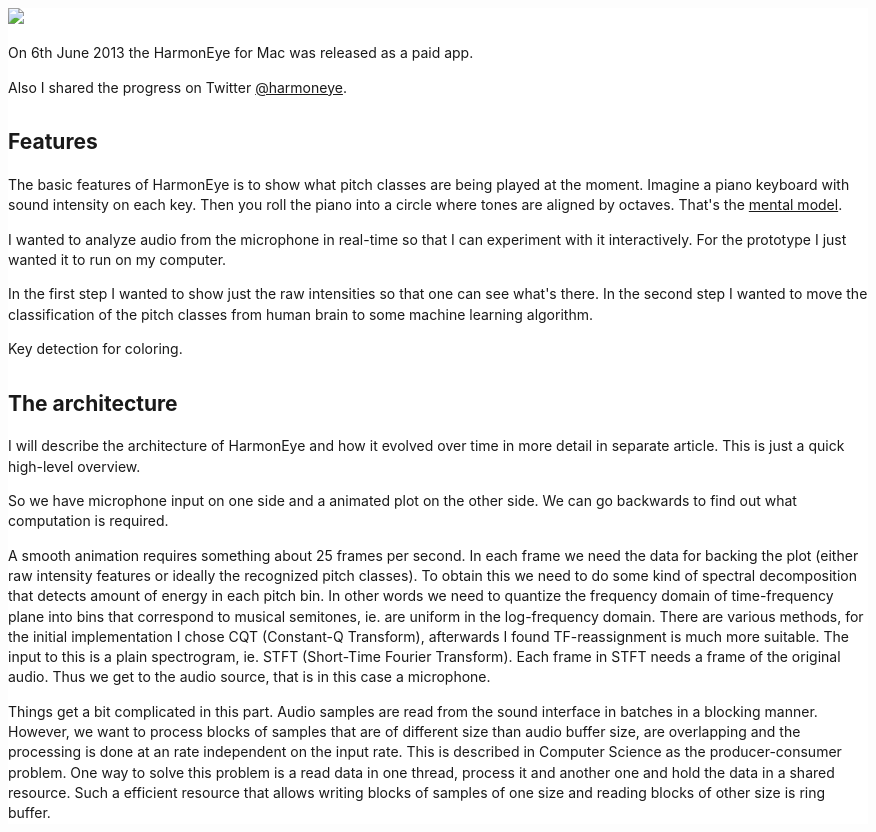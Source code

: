 ![](http://harmoneye.com/img/harmoneye-mac-c-maj7.png)

On 6th June 2013 the HarmonEye for Mac was released as a paid app.

Also I shared the progress on Twitter [@harmoneye](https://twitter.com/HarmonEye).

## Features

The basic features of HarmonEye is to show what pitch classes are being played at the moment. Imagine a piano keyboard with sound intensity on each key. Then you roll the piano into a circle where tones are aligned by octaves. That's the [mental model](http://www.visualmusictheory.com/tone-circle.html).

I wanted to analyze audio from the microphone in real-time so that I can experiment with it interactively. For the prototype I just wanted it to run on my computer.


<div class="embed-video-container"><iframe src="https://www.youtube.com/embed/eIoJYKPXecM"></iframe></div>

In the first step I wanted to show just the raw intensities so that one can see what's there. In the second step I wanted to move the classification of the pitch classes from human brain to some machine learning algorithm.

Key detection for coloring.

## The architecture

I will describe the architecture of HarmonEye and how it evolved over time in more detail in separate article. This is just a quick high-level overview.

So we have microphone input on one side and a animated plot on the other side. We can go backwards to find out what computation is required.

A smooth animation requires something about 25 frames per second. In each frame we need the data for backing the plot (either raw intensity features or ideally the recognized pitch classes). To obtain this we need to do some kind of spectral decomposition that detects amount of energy in each pitch bin. In other words we need to quantize the frequency domain of time-frequency plane into bins that correspond to musical semitones, ie. are uniform in the log-frequency domain. There are various methods, for the initial implementation I chose CQT (Constant-Q Transform), afterwards I found TF-reassignment is much more suitable. The input to this is a plain spectrogram, ie. STFT (Short-Time Fourier Transform). Each frame in STFT needs a frame of the original audio. Thus we get to the audio source, that is in this case a microphone.


<div class="embed-video-container"><iframe src="https://www.youtube.com/embed/9YkXvjwQNlE"></iframe></div>

Things get a bit complicated in this part. Audio samples are read from the sound interface in batches in a blocking manner. However, we want to process blocks of samples that are of different size than audio buffer size, are overlapping and the processing is done at an rate independent on the input rate. This is described in Computer Science as the producer-consumer problem. One way to solve this problem is a read data in one thread, process it and another one and hold the data in a shared resource. Such a efficient resource that allows writing blocks of samples of one size and reading blocks of other size is ring buffer.

